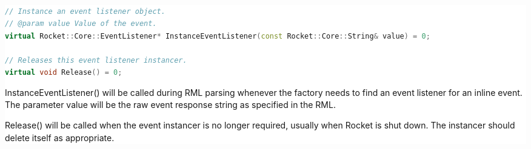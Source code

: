 ```cpp
// Instance an event listener object.
// @param value Value of the event.
virtual Rocket::Core::EventListener* InstanceEventListener(const Rocket::Core::String& value) = 0;

// Releases this event listener instancer.
virtual void Release() = 0;
```

InstanceEventListener() will be called during RML parsing whenever the factory needs to find an event listener for an inline event. The parameter value will be the raw event response string as specified in the RML.

Release() will be called when the event instancer is no longer required, usually when Rocket is shut down. The instancer should delete itself as appropriate. 
